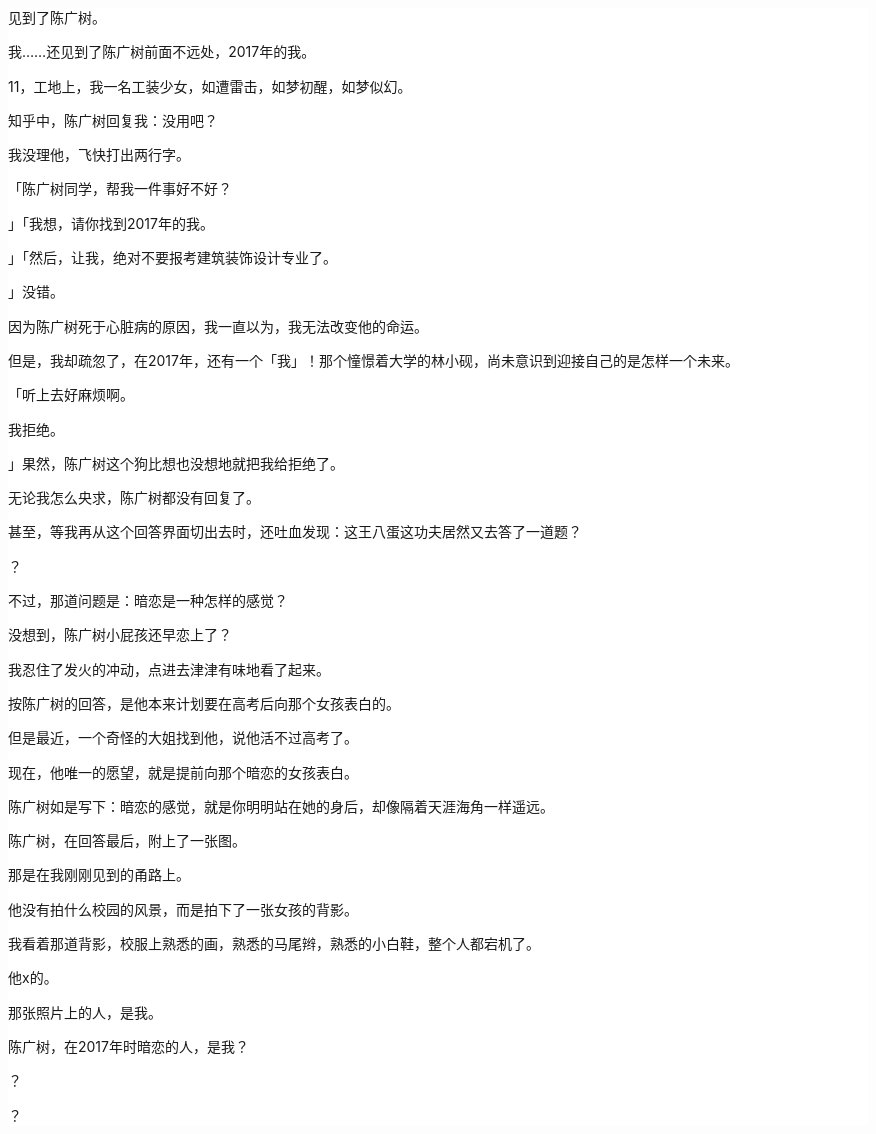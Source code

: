 见到了陈广树。

我……还见到了陈广树前面不远处，2017年的我。

11，工地上，我一名工装少女，如遭雷击，如梦初醒，如梦似幻。

知乎中，陈广树回复我：没用吧？

我没理他，飞快打出两行字。

「陈广树同学，帮我一件事好不好？

」「我想，请你找到2017年的我。

」「然后，让我，绝对不要报考建筑装饰设计专业了。

」没错。

因为陈广树死于心脏病的原因，我一直以为，我无法改变他的命运。

但是，我却疏忽了，在2017年，还有一个「我」！那个憧憬着大学的林小砚，尚未意识到迎接自己的是怎样一个未来。

「听上去好麻烦啊。

我拒绝。

」果然，陈广树这个狗比想也没想地就把我给拒绝了。

无论我怎么央求，陈广树都没有回复了。

甚至，等我再从这个回答界面切出去时，还吐血发现：这王八蛋这功夫居然又去答了一道题？

？

不过，那道问题是：暗恋是一种怎样的感觉？

没想到，陈广树小屁孩还早恋上了？

我忍住了发火的冲动，点进去津津有味地看了起来。

按陈广树的回答，是他本来计划要在高考后向那个女孩表白的。

但是最近，一个奇怪的大姐找到他，说他活不过高考了。

现在，他唯一的愿望，就是提前向那个暗恋的女孩表白。

陈广树如是写下：暗恋的感觉，就是你明明站在她的身后，却像隔着天涯海角一样遥远。

陈广树，在回答最后，附上了一张图。

那是在我刚刚见到的甬路上。

他没有拍什么校园的风景，而是拍下了一张女孩的背影。

我看着那道背影，校服上熟悉的画，熟悉的马尾辫，熟悉的小白鞋，整个人都宕机了。

他x的。

那张照片上的人，是我。

陈广树，在2017年时暗恋的人，是我？

？

？
